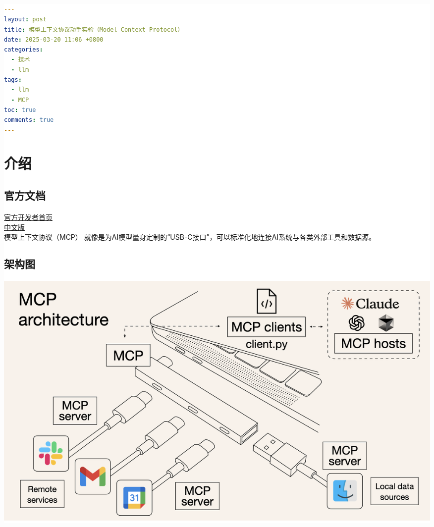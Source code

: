 ```yaml
---
layout: post
title: 模型上下文协议动手实验（Model Context Protocol）
date: 2025-03-20 11:06 +0800
categories:
  - 技术
  - llm
tags:
  - llm
  - MCP
toc: true
comments: true
---
```


# 介绍

## 官方文档
[官方开发者首页](https://modelcontextprotocol.io/introduction)  
[中文版](https://docs.modelcontextprotocol.vip/introduction)  
模型上下文协议（MCP） 就像是为AI模型量身定制的“USB-C接口”，可以标准化地连接AI系统与各类外部工具和数据源。

## 架构图
![MCP architecture](../resources/2_mcp_overview.png)
